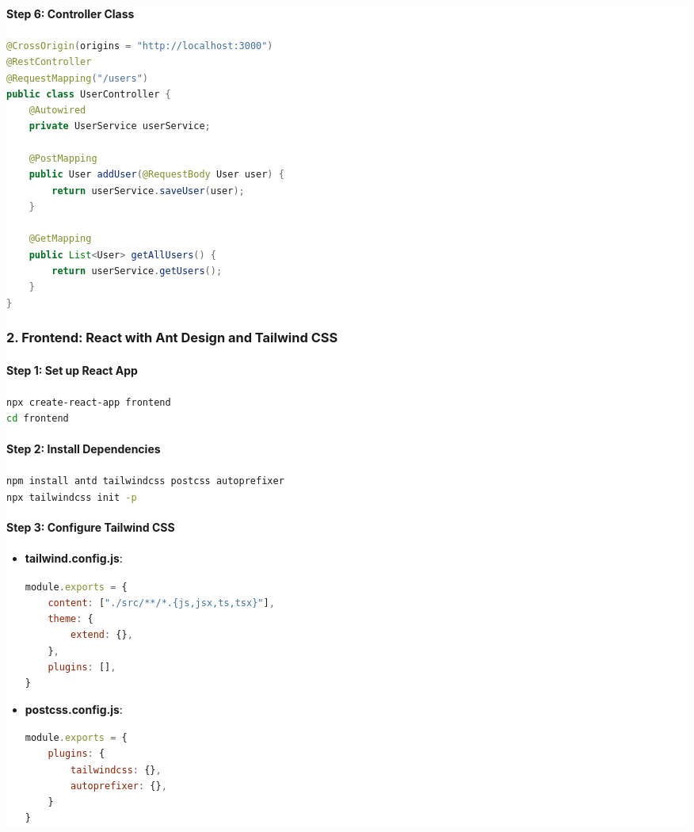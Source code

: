 #### Step 6: Controller Class
```java
@CrossOrigin(origins = "http://localhost:3000")
@RestController
@RequestMapping("/users")
public class UserController {
    @Autowired
    private UserService userService;

    @PostMapping
    public User addUser(@RequestBody User user) {
        return userService.saveUser(user);
    }

    @GetMapping
    public List<User> getAllUsers() {
        return userService.getUsers();
    }
}
```

### 2. Frontend: React with Ant Design and Tailwind CSS

#### Step 1: Set up React App
```bash
npx create-react-app frontend
cd frontend
```

#### Step 2: Install Dependencies
```bash
npm install antd tailwindcss postcss autoprefixer
npx tailwindcss init -p
```

#### Step 3: Configure Tailwind CSS
- **tailwind.config.js**:
    ```javascript
    module.exports = {
        content: ["./src/**/*.{js,jsx,ts,tsx}"],
        theme: {
            extend: {},
        },
        plugins: [],
    }
    ```

- **postcss.config.js**:
    ```javascript
    module.exports = {
        plugins: {
            tailwindcss: {},
            autoprefixer: {},
        }
    }
    ```
